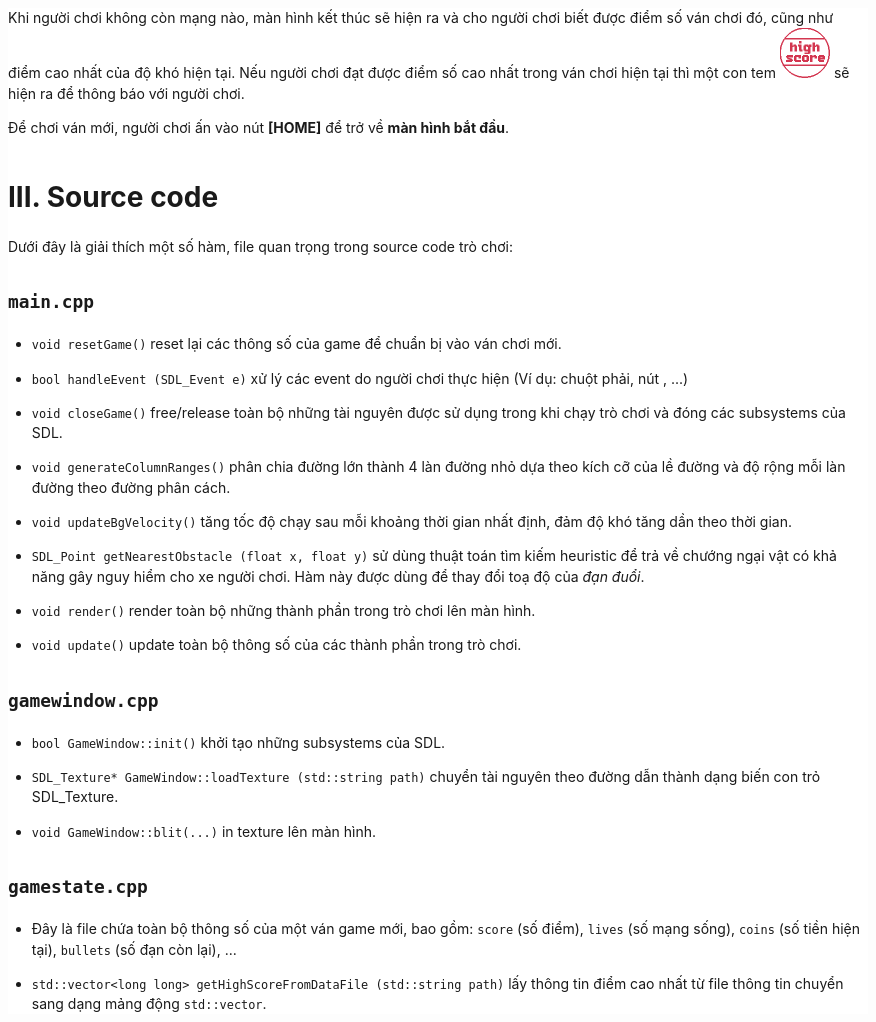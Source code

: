 Khi người chơi không còn mạng nào, màn hình kết thúc sẽ hiện ra và cho người chơi biết được điểm số ván chơi đó, cũng như điểm cao nhất của độ khó hiện tại. Nếu người chơi đạt được điểm số cao nhất trong ván chơi hiện tại thì một con tem <img title="" src="main/assets/images/game_over/highscore_stamp.png" alt="" width="50"> sẽ hiện ra để thông báo với người chơi.

Để chơi ván mới, người chơi ấn vào nút **[HOME]** để trở về **màn hình bắt đầu**.

# III. Source code

Dưới đây là giải thích một số hàm, file quan trọng trong source code trò chơi:

## `main.cpp`

- `void resetGame()` reset lại các thông số của game để chuẩn bị vào ván chơi mới.

- `bool handleEvent (SDL_Event e)` xử lý các event do người chơi thực hiện (Ví dụ: chuột phải, nút <Space>, ...)

- `void closeGame()` free/release toàn bộ những tài nguyên được sử dụng trong khi chạy trò chơi và đóng các subsystems của SDL.

- `void generateColumnRanges()` phân chia đường lớn thành 4 làn đường nhỏ dựa theo kích cỡ của lề đường và độ rộng mỗi làn đường theo đường phân cách.

- `void updateBgVelocity()` tăng tốc độ chạy sau mỗi khoảng thời gian nhất định, đảm độ khó tăng dần theo thời gian.

- `SDL_Point getNearestObstacle (float x, float y)` sử dùng thuật toán tìm kiếm heuristic để trả về chướng ngại vật có khả năng gây nguy hiểm cho xe người chơi. Hàm này được dùng để thay đổi toạ độ của *đạn đuổi*.

- `void render()` render toàn bộ những thành phần trong trò chơi lên màn hình.

- `void update()` update toàn bộ thông số của các thành phần trong trò chơi.

## `gamewindow.cpp`

- `bool GameWindow::init()` khởi tạo những subsystems của SDL.

- `SDL_Texture* GameWindow::loadTexture (std::string path)` chuyển tài nguyên theo đường dẫn thành dạng biến con trỏ SDL_Texture.

- `void GameWindow::blit(...)` in texture lên màn hình.

## `gamestate.cpp`

- Đây là file chứa toàn bộ thông số của một ván game mới, bao gồm: `score` (số điểm), `lives` (số mạng sống), `coins` (số tiền hiện tại), `bullets` (số đạn còn lại), ...

- `std::vector<long long> getHighScoreFromDataFile (std::string path)` lấy thông tin điểm cao nhất từ file thông tin chuyển sang dạng mảng động `std::vector`.

